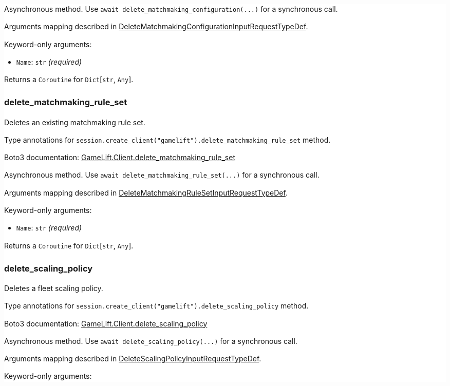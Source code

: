 Asynchronous method. Use `await delete_matchmaking_configuration(...)` for a
synchronous call.

Arguments mapping described in
[DeleteMatchmakingConfigurationInputRequestTypeDef](./type_defs.md#deletematchmakingconfigurationinputrequesttypedef).

Keyword-only arguments:

- `Name`: `str` *(required)*

Returns a `Coroutine` for `Dict`\[`str`, `Any`\].

<a id="delete\_matchmaking\_rule\_set"></a>

### delete_matchmaking_rule_set

Deletes an existing matchmaking rule set.

Type annotations for
`session.create_client("gamelift").delete_matchmaking_rule_set` method.

Boto3 documentation:
[GameLift.Client.delete_matchmaking_rule_set](https://boto3.amazonaws.com/v1/documentation/api/latest/reference/services/gamelift.html#GameLift.Client.delete_matchmaking_rule_set)

Asynchronous method. Use `await delete_matchmaking_rule_set(...)` for a
synchronous call.

Arguments mapping described in
[DeleteMatchmakingRuleSetInputRequestTypeDef](./type_defs.md#deletematchmakingrulesetinputrequesttypedef).

Keyword-only arguments:

- `Name`: `str` *(required)*

Returns a `Coroutine` for `Dict`\[`str`, `Any`\].

<a id="delete\_scaling\_policy"></a>

### delete_scaling_policy

Deletes a fleet scaling policy.

Type annotations for `session.create_client("gamelift").delete_scaling_policy`
method.

Boto3 documentation:
[GameLift.Client.delete_scaling_policy](https://boto3.amazonaws.com/v1/documentation/api/latest/reference/services/gamelift.html#GameLift.Client.delete_scaling_policy)

Asynchronous method. Use `await delete_scaling_policy(...)` for a synchronous
call.

Arguments mapping described in
[DeleteScalingPolicyInputRequestTypeDef](./type_defs.md#deletescalingpolicyinputrequesttypedef).

Keyword-only arguments:
